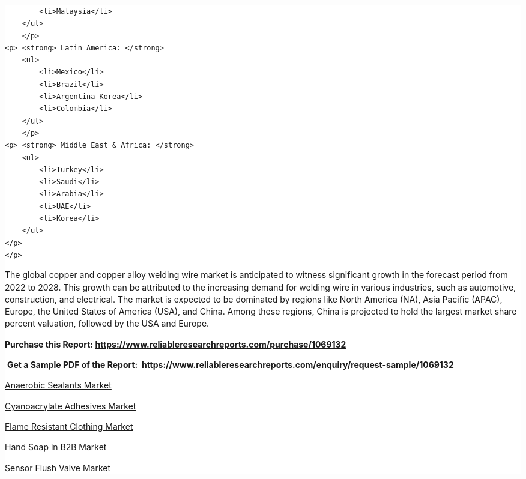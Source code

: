             <li>Malaysia</li>
        </ul>
        </p> 
    <p> <strong> Latin America: </strong>
        <ul>
            <li>Mexico</li>
            <li>Brazil</li>
            <li>Argentina Korea</li>
            <li>Colombia</li>
        </ul>
        </p> 
    <p> <strong> Middle East & Africa: </strong>
        <ul>
            <li>Turkey</li>
            <li>Saudi</li>
            <li>Arabia</li>
            <li>UAE</li>
            <li>Korea</li>
        </ul>
    </p>
    </p>
<p><p>The global copper and copper alloy welding wire market is anticipated to witness significant growth in the forecast period from 2022 to 2028. This growth can be attributed to the increasing demand for welding wire in various industries, such as automotive, construction, and electrical. The market is expected to be dominated by regions like North America (NA), Asia Pacific (APAC), Europe, the United States of America (USA), and China. Among these regions, China is projected to hold the largest market share percent valuation, followed by the USA and Europe.</p></p>
<p><strong>Purchase this Report: <a href="https://www.reliableresearchreports.com/purchase/1069132">https://www.reliableresearchreports.com/purchase/1069132</a></strong></p>
<p>&nbsp;<strong>Get a Sample PDF of the Report:&nbsp;&nbsp;<a href="https://www.reliableresearchreports.com/enquiry/request-sample/1069132">https://www.reliableresearchreports.com/enquiry/request-sample/1069132</a></strong></p>
<p><strong></strong></p>
<p><p><a href="https://medium.com/@akshatreportprime/anaerobic-sealants-market-size-growth-forecast-2023-2030-b02dfdfb5f9d">Anaerobic Sealants Market</a></p><p><a href="https://medium.com/@aashish.reportprime2/cyanoacrylate-adhesives-market-size-growth-forecast-2023-2030-f77e570a4187">Cyanoacrylate Adhesives Market</a></p><p><a href="https://www.reportprime.com/flame-resistant-clothing-r1013">Flame Resistant Clothing Market</a></p><p><a href="https://www.reportprime.com/hand-soap-in-b2b-r1012">Hand Soap in B2B Market</a></p><p><a href="https://www.linkedin.com/pulse/decoding-sensor-flush-valve-market-deep-dive-latest-trends-8amfe/">Sensor Flush Valve Market</a></p></p>